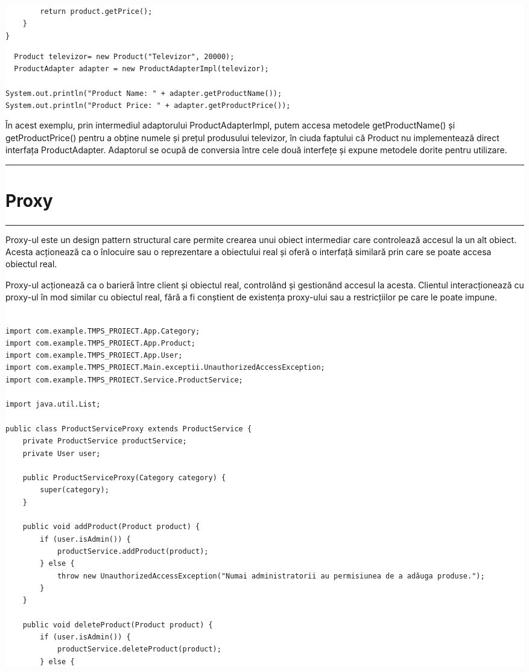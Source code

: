 ```
        return product.getPrice();
    }
}

```
```
  Product televizor= new Product("Televizor", 20000);
  ProductAdapter adapter = new ProductAdapterImpl(televizor);

System.out.println("Product Name: " + adapter.getProductName());
System.out.println("Product Price: " + adapter.getProductPrice());
```
În acest exemplu,
prin intermediul adaptorului ProductAdapterImpl,
putem accesa metodele getProductName() și getProductPrice() pentru a obține numele și prețul produsului televizor,
în ciuda faptului că Product nu implementează direct interfața ProductAdapter.
Adaptorul se ocupă de conversia între cele două interfețe și expune metodele dorite pentru utilizare.

___

# Proxy
___

Proxy-ul este un design pattern structural care permite crearea unui obiect intermediar care controlează accesul la un alt obiect. Acesta acționează ca o înlocuire sau o reprezentare a obiectului real și oferă o interfață similară prin care se poate accesa obiectul real.

Proxy-ul acționează ca o barieră între client și obiectul real, controlând și gestionând accesul la acesta. Clientul interacționează cu proxy-ul în mod similar cu obiectul real, fără a fi conștient de existența proxy-ului sau a restricțiilor pe care le poate impune.

```package com.example.TMPS_PROIECT.Lab3;

import com.example.TMPS_PROIECT.App.Category;
import com.example.TMPS_PROIECT.App.Product;
import com.example.TMPS_PROIECT.App.User;
import com.example.TMPS_PROIECT.Main.exceptii.UnauthorizedAccessException;
import com.example.TMPS_PROIECT.Service.ProductService;

import java.util.List;

public class ProductServiceProxy extends ProductService {
    private ProductService productService;
    private User user;

    public ProductServiceProxy(Category category) {
        super(category);
    }

    public void addProduct(Product product) {
        if (user.isAdmin()) {
            productService.addProduct(product);
        } else {
            throw new UnauthorizedAccessException("Numai administratorii au permisiunea de a adăuga produse.");
        }
    }

    public void deleteProduct(Product product) {
        if (user.isAdmin()) {
            productService.deleteProduct(product);
        } else {
```